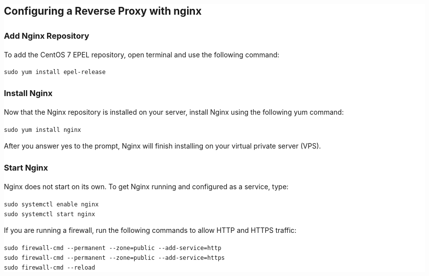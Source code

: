 ## Configuring a Reverse Proxy with nginx

### Add Nginx Repository

To add the CentOS 7 EPEL repository, open terminal and use the following command:

```
sudo yum install epel-release
```

### Install Nginx

Now that the Nginx repository is installed on your server, install Nginx using the following yum command:

```
sudo yum install nginx
```

After you answer yes to the prompt, Nginx will finish installing on your virtual private server (VPS).

### Start Nginx

Nginx does not start on its own. To get Nginx running and configured as a service, type:

```
sudo systemctl enable nginx
sudo systemctl start nginx
```

If you are running a firewall, run the following commands to allow HTTP and HTTPS traffic:

```
sudo firewall-cmd --permanent --zone=public --add-service=http 
sudo firewall-cmd --permanent --zone=public --add-service=https
sudo firewall-cmd --reload
```
